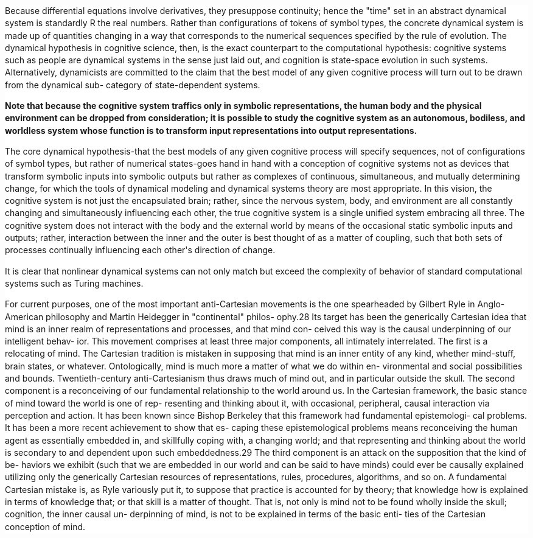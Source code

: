 Because differential equations involve derivatives, they presuppose continuity; hence the "time" set in an abstract dynamical system is standardly R the real numbers. Rather than configurations of tokens of symbol types, the concrete dynamical system is made up of quantities changing in a way that corresponds to the numerical sequences specified by the rule of evolution. The dynamical hypothesis in cognitive science, then, is the exact counterpart to the computational hypothesis: cognitive systems such as people are dynamical systems in the sense just laid out, and cognition is state-space evolution in such systems. Alternatively, dynamicists are committed to the claim that the best model of any given cognitive process will turn out to be drawn from the dynamical sub- category of state-dependent systems.

**Note that because the cognitive system traffics only in symbolic representations, the human body and the physical environment can be dropped from consideration; it is possible to study the cognitive system as an autonomous, bodiless, and worldless system whose function is to transform input representations into output representations.**

The core dynamical hypothesis-that the best models of any given cognitive process will specify sequences, not of configurations of symbol types, but rather of numerical states-goes hand in hand with a conception of cognitive systems not as devices that transform symbolic inputs into symbolic outputs but rather as complexes of continuous, simultaneous, and mutually determining change, for which the tools of dynamical modeling and dynamical systems theory are most appropriate. In this vision, the cognitive system is not just the encapsulated brain; rather, since the nervous system, body, and environment are all constantly changing and simultaneously influencing each other, the true cognitive system is a single unified system embracing all three. The cognitive system does not interact with the body and the external world by means of the occasional static symbolic inputs and outputs; rather, interaction between the inner and the outer is best thought of as a matter of coupling, such that both sets of processes continually influencing each other's direction of change.

It is clear that nonlinear dynamical systems can not only match but exceed the complexity of behavior of standard computational systems such as Turing machines.

For current purposes, one of the most important anti-Cartesian movements is the one spearheaded by Gilbert Ryle in Anglo- American philosophy and Martin Heidegger in "continental" philos- ophy.28 Its target has been the generically Cartesian idea that mind is an inner realm of representations and processes, and that mind con- ceived this way is the causal underpinning of our intelligent behav- ior. This movement comprises at least three major components, all intimately interrelated. The first is a relocating of mind. The Cartesian tradition is mistaken in supposing that mind is an inner entity of any kind, whether mind-stuff, brain states, or whatever. Ontologically, mind is much more a matter of what we do within en- vironmental and social possibilities and bounds. Twentieth-century anti-Cartesianism thus draws much of mind out, and in particular outside the skull. The second component is a reconceiving of our fundamental relationship to the world around us. In the Cartesian framework, the basic stance of mind toward the world is one of rep- resenting and thinking about it, with occasional, peripheral, causal interaction via perception and action. It has been known since Bishop Berkeley that this framework had fundamental epistemologi- cal problems. It has been a more recent achievement to show that es- caping these epistemological problems means reconceiving the human agent as essentially embedded in, and skillfully coping with, a changing world; and that representing and thinking about the world is secondary to and dependent upon such embeddedness.29 The third component is an attack on the supposition that the kind of be- haviors we exhibit (such that we are embedded in our world and can be said to have minds) could ever be causally explained utilizing only the generically Cartesian resources of representations, rules, procedures, algorithms, and so on. A fundamental Cartesian mistake is, as Ryle variously put it, to suppose that practice is accounted for by theory; that knowledge how is explained in terms of knowledge that; or that skill is a matter of thought. That is, not only is mind not to be found wholly inside the skull; cognition, the inner causal un- derpinning of mind, is not to be explained in terms of the basic enti- ties of the Cartesian conception of mind.

